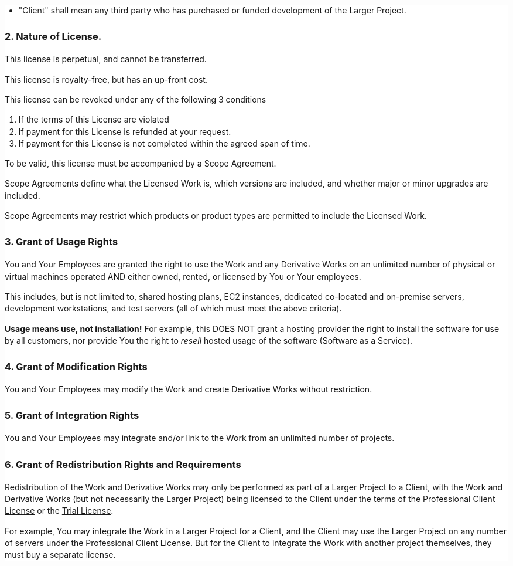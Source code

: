 * "Client" shall mean any third party who has purchased or funded development of the Larger Project.


### 2. Nature of License.

This license is perpetual, and cannot be transferred.

This license is royalty-free, but has an up-front cost. 

This license can be revoked under any of the following 3 conditions

1. If the terms of this License are violated
2. If payment for this License is refunded at your request.
3. If payment for this License is not completed within the agreed span of time.

To be valid, this license must be accompanied by a Scope Agreement.

Scope Agreements define what the Licensed Work is, which versions are included, and whether major or minor upgrades are included.

Scope Agreements may restrict which products or product types are permitted to include the Licensed Work. 

### 3. Grant of Usage Rights

You and Your Employees are granted the right to use the Work and any Derivative Works on an unlimited number of physical or virtual machines operated AND either owned, rented, or licensed by You or Your employees. 

This includes, but is not limited to, shared hosting plans, EC2 instances, dedicated co-located and on-premise servers, development workstations, and test servers (all of which must meet the above criteria).

**Usage means use, not installation!** For example, this DOES NOT grant a hosting provider the right to install the software for use by all customers, nor provide You the right to *resell* hosted usage of the software (Software as a Service).

### 4. Grant of Modification Rights

You and Your Employees may modify the Work and create Derivative Works without restriction. 

### 5. Grant of Integration Rights

You and Your Employees may integrate and/or link to the Work from an unlimited number of projects. 

### 6. Grant of Redistribution Rights and Requirements

Redistribution of the Work and Derivative Works may only be performed as part of a Larger Project to a Client, with the Work and Derivative Works (but not necessarily the Larger Project) being licensed to the Client under the terms of the [Professional Client License][proclient] or the [Trial License][trial].

For example, You may integrate the Work in a Larger Project for a Client, and the Client may use the Larger Project on any number of servers under the [Professional Client License][proclient]. But for the Client to integrate the Work with another project themselves, they must buy a separate license.


[freedom]: /licenses/freedom  "Resizer Freedom License"
[trial]: /licenses/trial  "Resizer Trial License"
[pro]: /licenses/pro  "Resizer Professional License"
[proclient]: /licenses/proclient  "Resizer Professional Client License"
[enterprise]: /licenses/enterprise  "Resizer Enterprise License"
[oem]: /licenses/oem  "Resizer OEM License"